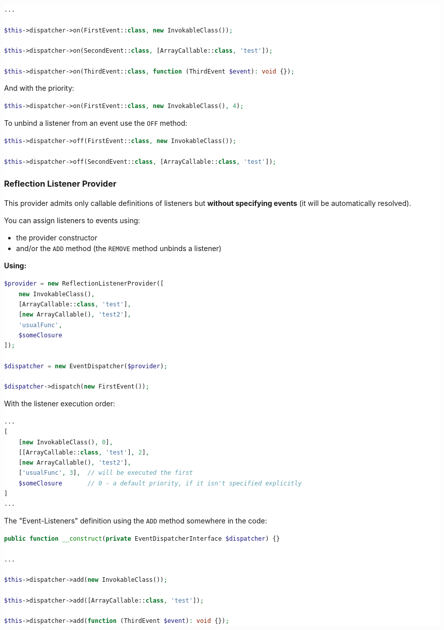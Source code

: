 ```php
...

$this->dispatcher->on(FirstEvent::class, new InvokableClass());

$this->dispatcher->on(SecondEvent::class, [ArrayCallable::class, 'test']);

$this->dispatcher->on(ThirdEvent::class, function (ThirdEvent $event): void {});
```
And with the priority:
```php
$this->dispatcher->on(FirstEvent::class, new InvokableClass(), 4);
```
To unbind a listener from an event use the ```OFF``` method:
```php
$this->dispatcher->off(FirstEvent::class, new InvokableClass());

$this->dispatcher->off(SecondEvent::class, [ArrayCallable::class, 'test']);
```

### Reflection Listener Provider
This provider admits only callable definitions of listeners but **without specifying events** (it will be automatically resolved).

You can assign listeners to events using:
- the provider constructor
- and/or the ```ADD``` method (the ```REMOVE``` method unbinds a listener)

**Using:**
```php
$provider = new ReflectionListenerProvider([
    new InvokableClass(),
    [ArrayCallable::class, 'test'],
    [new ArrayCallable(), 'test2'],
    'usualFunc',
    $someClosure                          
]);

$dispatcher = new EventDispatcher($provider);

$dispatcher->dispatch(new FirstEvent());
```
With the listener execution order:
```php
...
[
    [new InvokableClass(), 0],
    [[ArrayCallable::class, 'test'], 2],
    [new ArrayCallable(), 'test2'],
    ['usualFunc', 3],  // will be executed the first
    $someClosure       // 0 - a default priority, if it isn't specified explicitly                   
]
...
```
The "Event-Listeners" definition using the ```ADD``` method somewhere in the code:
```php
public function __construct(private EventDispatcherInterface $dispatcher) {}

...

$this->dispatcher->add(new InvokableClass());

$this->dispatcher->add([ArrayCallable::class, 'test']);

$this->dispatcher->add(function (ThirdEvent $event): void {});
```